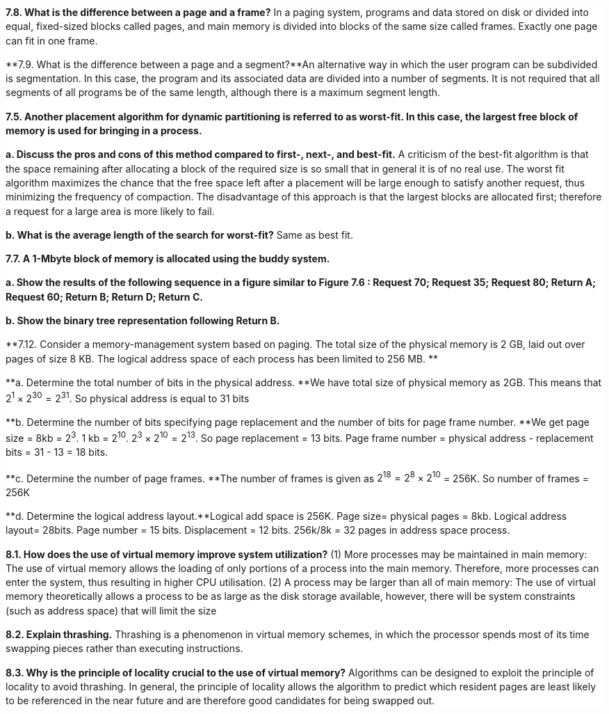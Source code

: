 **7.8. What is the difference between a page and a frame?** In a paging system, programs and data stored on disk or divided into  equal, fixed-sized blocks called pages, and main memory is divided into  blocks of the same size called frames. Exactly one page can fit in one  frame.

**7.9. What is the difference between a page and a segment?**An alternative way in which the user program can be subdivided is  segmentation. In this case, the program and its associated data are  divided into a number of segments. It is not required that all segments  of all programs be of the same length, although there is a maximum  segment length. 

**7.5. Another placement algorithm for dynamic partitioning is referred to as worst-fit. In  this case, the largest free block of memory is used for bringing in a process.** 

**a. Discuss the pros and cons of this method compared to first-, next-, and best-fit.** A criticism of the best-fit algorithm is that the space remaining after  allocating a block of the required size is so small that in general it is  of no real use. The worst fit algorithm maximizes the chance that the  free space left after a placement will be large enough to satisfy  another request, thus minimizing the frequency of compaction. The  disadvantage of this approach is that the largest blocks are allocated  first; therefore a request for a large area is more likely to fail.

**b. What is the average length of the search for worst-fit?** Same as best fit. 

**7.7. A 1-Mbyte block of memory is allocated using the buddy system.** 

**a. Show the results of the following sequence in a figure similar to Figure 7.6 : Request 70; Request 35; Request 80; Return A; Request 60; Return B; Return D; Return C.** 

**b. Show the binary tree representation following Return B.**

**7.12. Consider a memory-management system based on paging. The total size of the physical  memory is 2 GB, laid out over pages of size 8 KB. The logical address space of each  process has been limited to 256 MB. **

**a. Determine the total number of bits in the physical address. **We have total size of physical memory as 2GB. This means that $2^1\times2^{30}=2^{31}$. So physical address is equal to 31 bits

**b. Determine the number of bits specifying page replacement and the number of bits  for page frame number. **We get page size = 8kb = $2^3$. 1 kb = $2^{10}$. $2^3\times2^{10}=2^{13}$. So page replacement = 13 bits. Page frame number = physical address - replacement bits = 31 - 13 = 18 bits.

**c. Determine the number of page frames. **The number of frames is given as $2^{18}=2^{8}\times2^{10}$ = 256K. So number of frames = 256K

**d. Determine the logical address layout.**Logical add space is 256K. Page size= physical pages = 8kb. Logical address layout= 28bits. Page number = 15 bits. Displacement = 12 bits. 256k/8k = 32 pages in address space process.

**8.1. How does the use of virtual memory improve system utilization?** (1) More processes may be maintained in main memory: The use of virtual memory allows the loading of only portions of a process into the main memory. Therefore, more processes can enter the system, thus resulting in higher CPU utilisation. (2) A process may be larger than all of main memory: The use of virtual memory theoretically allows a process to be as large as the disk storage available, however, there will be system constraints (such as address space) that will limit the size

**8.2. Explain thrashing.** Thrashing is a phenomenon in virtual memory schemes, in which the  processor spends most of its time swapping pieces rather than  executing instructions.

**8.3. Why is the principle of locality crucial to the use of virtual memory?** Algorithms can be designed to exploit the principle of locality to avoid  thrashing. In general, the principle of locality allows the algorithm to  predict which resident pages are least likely to be referenced in the near  future and are therefore good candidates for being swapped out. 
